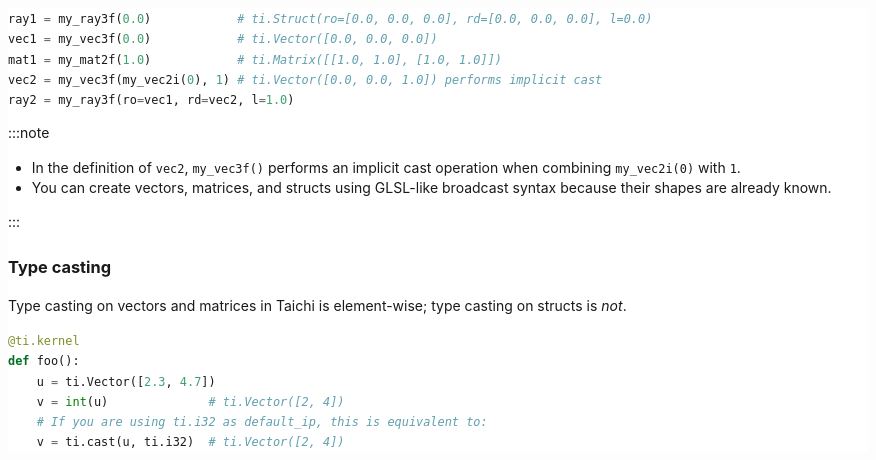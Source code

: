   ```python
  ray1 = my_ray3f(0.0)            # ti.Struct(ro=[0.0, 0.0, 0.0], rd=[0.0, 0.0, 0.0], l=0.0)
  vec1 = my_vec3f(0.0)            # ti.Vector([0.0, 0.0, 0.0])
  mat1 = my_mat2f(1.0)            # ti.Matrix([[1.0, 1.0], [1.0, 1.0]])
  vec2 = my_vec3f(my_vec2i(0), 1) # ti.Vector([0.0, 0.0, 1.0]) performs implicit cast
  ray2 = my_ray3f(ro=vec1, rd=vec2, l=1.0)
  ```

  :::note

  - In the definition of `vec2`, `my_vec3f()` performs an implicit cast operation when combining `my_vec2i(0)` with `1`.
  - You can create vectors, matrices, and structs using GLSL-like broadcast syntax because their shapes are already known.

  :::

### Type casting

Type casting on vectors and matrices in Taichi is element-wise; type casting on structs is *not*.

```python
@ti.kernel
def foo():
    u = ti.Vector([2.3, 4.7])
    v = int(u)              # ti.Vector([2, 4])
    # If you are using ti.i32 as default_ip, this is equivalent to:
    v = ti.cast(u, ti.i32)  # ti.Vector([2, 4])
```
